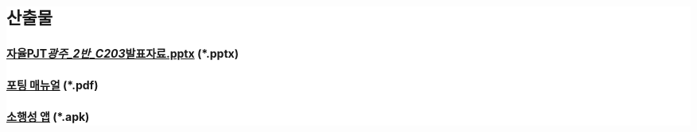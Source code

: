 


## 산출물

#### [자율PJT*광주\_2반\_C203*발표자료.pptx](./exec/광주_2반_C203_발표자료.pptx) (\*.pptx)

#### [포팅 매뉴얼](./exec/포팅메뉴얼.pdf) (\*.pdf)

#### [소행성 앱](./exec/images/screenshot/APP_QR.jpg) (\*.apk)
